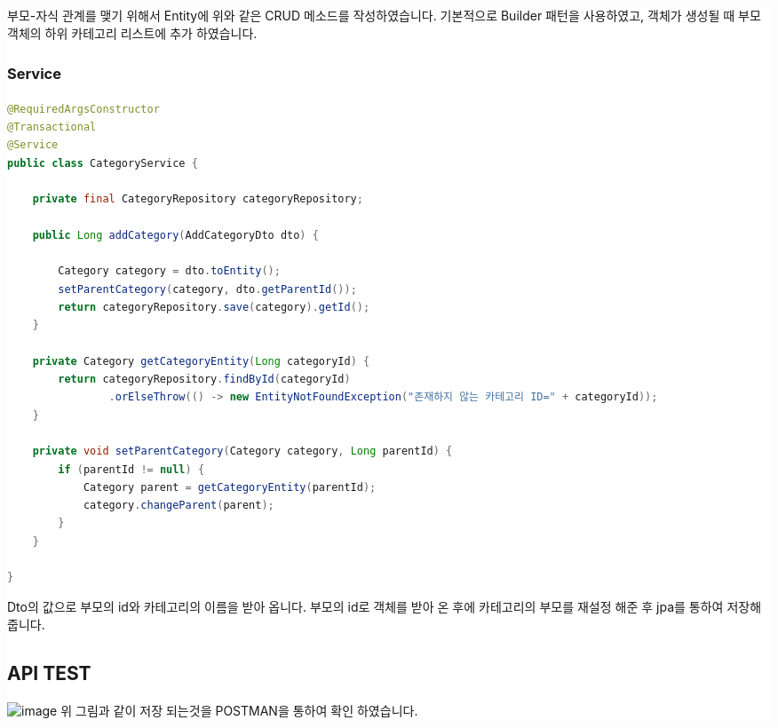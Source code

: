 부모-자식 관계를 맺기 위해서 Entity에 위와 같은 CRUD 메소드를 작성하였습니다.
기본적으로 Builder 패턴을 사용하였고, 객체가 생성될 때 부모 객체의 하위 카테고리 리스트에 추가 하였습니다.

### Service

```java
@RequiredArgsConstructor
@Transactional
@Service
public class CategoryService {

    private final CategoryRepository categoryRepository;

    public Long addCategory(AddCategoryDto dto) {

        Category category = dto.toEntity();
        setParentCategory(category, dto.getParentId());
        return categoryRepository.save(category).getId();
    }

    private Category getCategoryEntity(Long categoryId) {
        return categoryRepository.findById(categoryId)
                .orElseThrow(() -> new EntityNotFoundException("존재하지 않는 카테고리 ID=" + categoryId));
    }

    private void setParentCategory(Category category, Long parentId) {
        if (parentId != null) {
            Category parent = getCategoryEntity(parentId);
            category.changeParent(parent);
        }
    }

}

```

Dto의 값으로 부모의 id와 카테고리의 이름을 받아 옵니다.
부모의 id로 객체를 받아 온 후에 카테고리의 부모를 재설정 해준 후 jpa를 통하여 저장해줍니다.

## API TEST

<img width="1011" alt="image" src="https://github.com/Team-MukJa/MukJa/assets/107923409/be186f47-9bda-49f9-a7c8-603f766f8763">
위 그림과 같이 저장 되는것을 POSTMAN을 통하여 확인 하였습니다.
